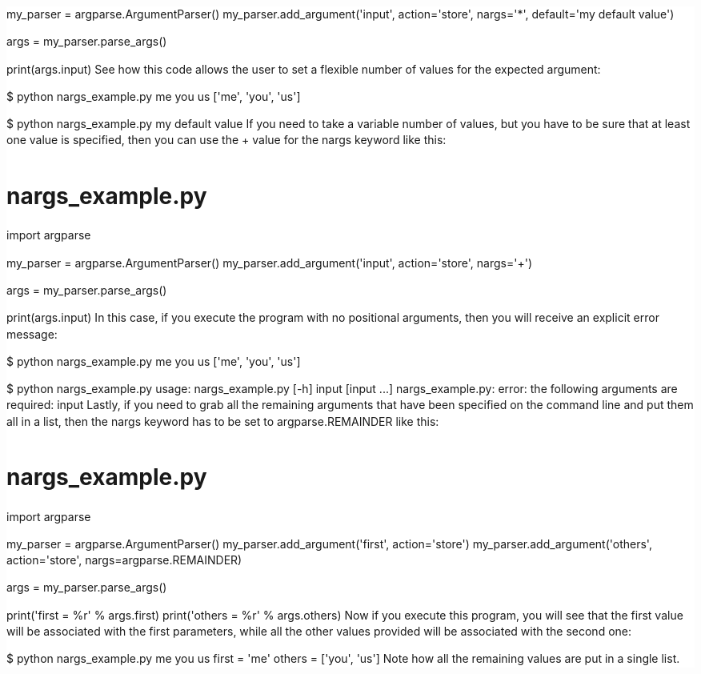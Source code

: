 my_parser = argparse.ArgumentParser()
my_parser.add_argument('input',
                       action='store',
                       nargs='*',
                       default='my default value')

args = my_parser.parse_args()

print(args.input)
See how this code allows the user to set a flexible number of values for the expected argument:

$ python nargs_example.py me you us
['me', 'you', 'us']

$ python nargs_example.py
my default value
If you need to take a variable number of values, but you have to be sure that at least one value is specified, then you can use the + value for the nargs keyword like this:

# nargs_example.py
import argparse

my_parser = argparse.ArgumentParser()
my_parser.add_argument('input', action='store', nargs='+')

args = my_parser.parse_args()

print(args.input)
In this case, if you execute the program with no positional arguments, then you will receive an explicit error message:

$ python nargs_example.py me you us
['me', 'you', 'us']

$ python nargs_example.py
usage: nargs_example.py [-h] input [input ...]
nargs_example.py: error: the following arguments are required: input
Lastly, if you need to grab all the remaining arguments that have been specified on the command line and put them all in a list, then the nargs keyword has to be set to argparse.REMAINDER like this:

# nargs_example.py
import argparse

my_parser = argparse.ArgumentParser()
my_parser.add_argument('first', action='store')
my_parser.add_argument('others', action='store', nargs=argparse.REMAINDER)

args = my_parser.parse_args()

print('first = %r' % args.first)
print('others = %r' % args.others)
Now if you execute this program, you will see that the first value will be associated with the first parameters, while all the other values provided will be associated with the second one:

$ python nargs_example.py me you us
first = 'me'
others = ['you', 'us']
Note how all the remaining values are put in a single list.
